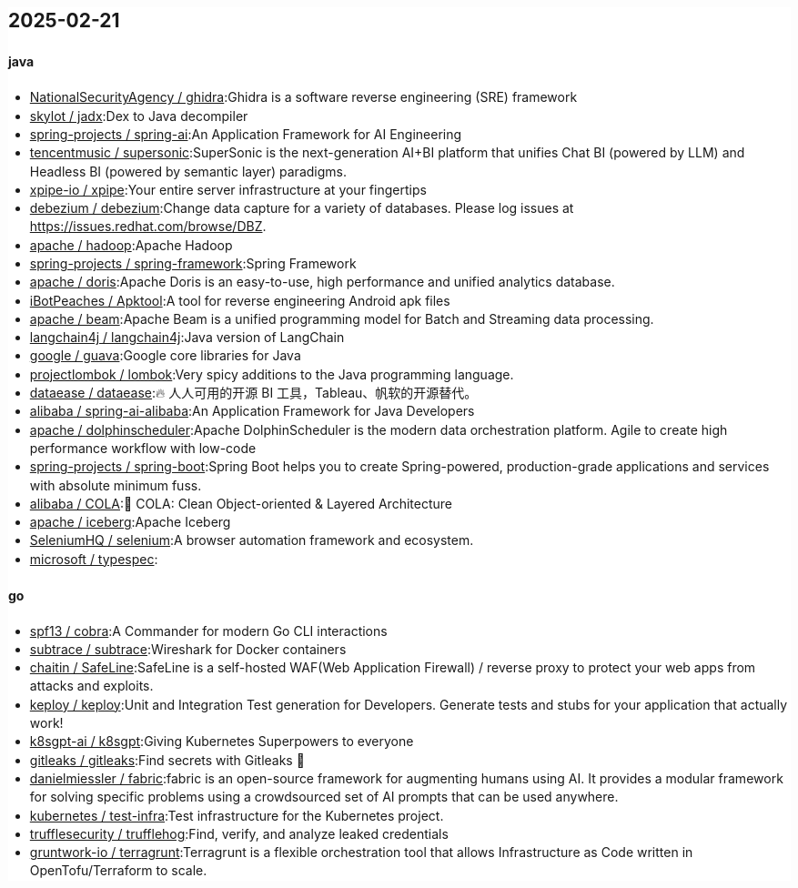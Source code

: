 ## 2025-02-21

#### java
* [NationalSecurityAgency / ghidra](https://github.com/NationalSecurityAgency/ghidra):Ghidra is a software reverse engineering (SRE) framework
* [skylot / jadx](https://github.com/skylot/jadx):Dex to Java decompiler
* [spring-projects / spring-ai](https://github.com/spring-projects/spring-ai):An Application Framework for AI Engineering
* [tencentmusic / supersonic](https://github.com/tencentmusic/supersonic):SuperSonic is the next-generation AI+BI platform that unifies Chat BI (powered by LLM) and Headless BI (powered by semantic layer) paradigms.
* [xpipe-io / xpipe](https://github.com/xpipe-io/xpipe):Your entire server infrastructure at your fingertips
* [debezium / debezium](https://github.com/debezium/debezium):Change data capture for a variety of databases. Please log issues at https://issues.redhat.com/browse/DBZ.
* [apache / hadoop](https://github.com/apache/hadoop):Apache Hadoop
* [spring-projects / spring-framework](https://github.com/spring-projects/spring-framework):Spring Framework
* [apache / doris](https://github.com/apache/doris):Apache Doris is an easy-to-use, high performance and unified analytics database.
* [iBotPeaches / Apktool](https://github.com/iBotPeaches/Apktool):A tool for reverse engineering Android apk files
* [apache / beam](https://github.com/apache/beam):Apache Beam is a unified programming model for Batch and Streaming data processing.
* [langchain4j / langchain4j](https://github.com/langchain4j/langchain4j):Java version of LangChain
* [google / guava](https://github.com/google/guava):Google core libraries for Java
* [projectlombok / lombok](https://github.com/projectlombok/lombok):Very spicy additions to the Java programming language.
* [dataease / dataease](https://github.com/dataease/dataease):🔥 人人可用的开源 BI 工具，Tableau、帆软的开源替代。
* [alibaba / spring-ai-alibaba](https://github.com/alibaba/spring-ai-alibaba):An Application Framework for Java Developers
* [apache / dolphinscheduler](https://github.com/apache/dolphinscheduler):Apache DolphinScheduler is the modern data orchestration platform. Agile to create high performance workflow with low-code
* [spring-projects / spring-boot](https://github.com/spring-projects/spring-boot):Spring Boot helps you to create Spring-powered, production-grade applications and services with absolute minimum fuss.
* [alibaba / COLA](https://github.com/alibaba/COLA):🥤 COLA: Clean Object-oriented & Layered Architecture
* [apache / iceberg](https://github.com/apache/iceberg):Apache Iceberg
* [SeleniumHQ / selenium](https://github.com/SeleniumHQ/selenium):A browser automation framework and ecosystem.
* [microsoft / typespec](https://github.com/microsoft/typespec):

#### go
* [spf13 / cobra](https://github.com/spf13/cobra):A Commander for modern Go CLI interactions
* [subtrace / subtrace](https://github.com/subtrace/subtrace):Wireshark for Docker containers
* [chaitin / SafeLine](https://github.com/chaitin/SafeLine):SafeLine is a self-hosted WAF(Web Application Firewall) / reverse proxy to protect your web apps from attacks and exploits.
* [keploy / keploy](https://github.com/keploy/keploy):Unit and Integration Test generation for Developers. Generate tests and stubs for your application that actually work!
* [k8sgpt-ai / k8sgpt](https://github.com/k8sgpt-ai/k8sgpt):Giving Kubernetes Superpowers to everyone
* [gitleaks / gitleaks](https://github.com/gitleaks/gitleaks):Find secrets with Gitleaks 🔑
* [danielmiessler / fabric](https://github.com/danielmiessler/fabric):fabric is an open-source framework for augmenting humans using AI. It provides a modular framework for solving specific problems using a crowdsourced set of AI prompts that can be used anywhere.
* [kubernetes / test-infra](https://github.com/kubernetes/test-infra):Test infrastructure for the Kubernetes project.
* [trufflesecurity / trufflehog](https://github.com/trufflesecurity/trufflehog):Find, verify, and analyze leaked credentials
* [gruntwork-io / terragrunt](https://github.com/gruntwork-io/terragrunt):Terragrunt is a flexible orchestration tool that allows Infrastructure as Code written in OpenTofu/Terraform to scale.